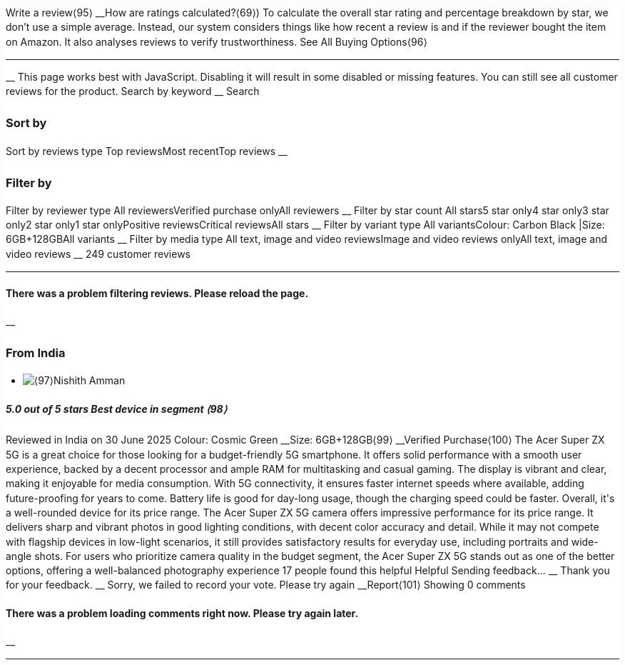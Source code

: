 
Write a review⟨95⟩
__How are ratings calculated?⟨69⟩)
To calculate the overall star rating and percentage breakdown by star, we don’t use a simple average. Instead, our system considers things like how recent a review is and if the reviewer bought the item on Amazon. It also analyses reviews to verify trustworthiness. 
See All Buying Options⟨96⟩
* * *
__
This page works best with JavaScript. Disabling it will result in some disabled or missing features. You can still see all customer reviews for the product.
Search by keyword
__
Search
### Sort by
Sort by reviews type Top reviewsMost recentTop reviews __
### Filter by
Filter by reviewer type All reviewersVerified purchase onlyAll reviewers __
Filter by star count All stars5 star only4 star only3 star only2 star only1 star onlyPositive reviewsCritical reviewsAll stars __
Filter by variant type All variantsColour: Carbon Black |Size: 6GB+128GBAll variants __
Filter by media type All text, image and video reviewsImage and video reviews onlyAll text, image and video reviews __
249 customer reviews 
* * *
#### There was a problem filtering reviews. Please reload the page.
__
### From India
  * ![⟨97⟩![](https://images-eu.ssl-images-amazon.com/images/S/amazon-avatars-global/default._CR0,0,1024,1024_SX48_.png)Nishith Amman](/gp/profile/amzn1.account.AGPAOTFCYSHQEQH2MXI7TPOPJGVQ/ref=cm_cr_arp_d_gw_btm?ie=UTF8)
#####  _5.0 out of 5 stars_ Best device in segment ⟨98⟩
Reviewed in India on 30 June 2025
Colour: Cosmic Green __Size: 6GB+128GB⟨99⟩ __Verified Purchase⟨100⟩
The Acer Super ZX 5G is a great choice for those looking for a budget-friendly 5G smartphone. It offers solid performance with a smooth user experience, backed by a decent processor and ample RAM for multitasking and casual gaming. The display is vibrant and clear, making it enjoyable for media consumption. With 5G connectivity, it ensures faster internet speeds where available, adding future-proofing for years to come. Battery life is good for day-long usage, though the charging speed could be faster. Overall, it's a well-rounded device for its price range. The Acer Super ZX 5G camera offers impressive performance for its price range. It delivers sharp and vibrant photos in good lighting conditions, with decent color accuracy and detail. While it may not compete with flagship devices in low-light scenarios, it still provides satisfactory results for everyday use, including portraits and wide-angle shots. For users who prioritize camera quality in the budget segment, the Acer Super ZX 5G stands out as one of the better options, offering a well-balanced photography experience
17 people found this helpful
Helpful
Sending feedback...
__
Thank you for your feedback.
__
Sorry, we failed to record your vote. Please try again
__Report⟨101⟩
Showing 0 comments
#### There was a problem loading comments right now. Please try again later.
__
* * *